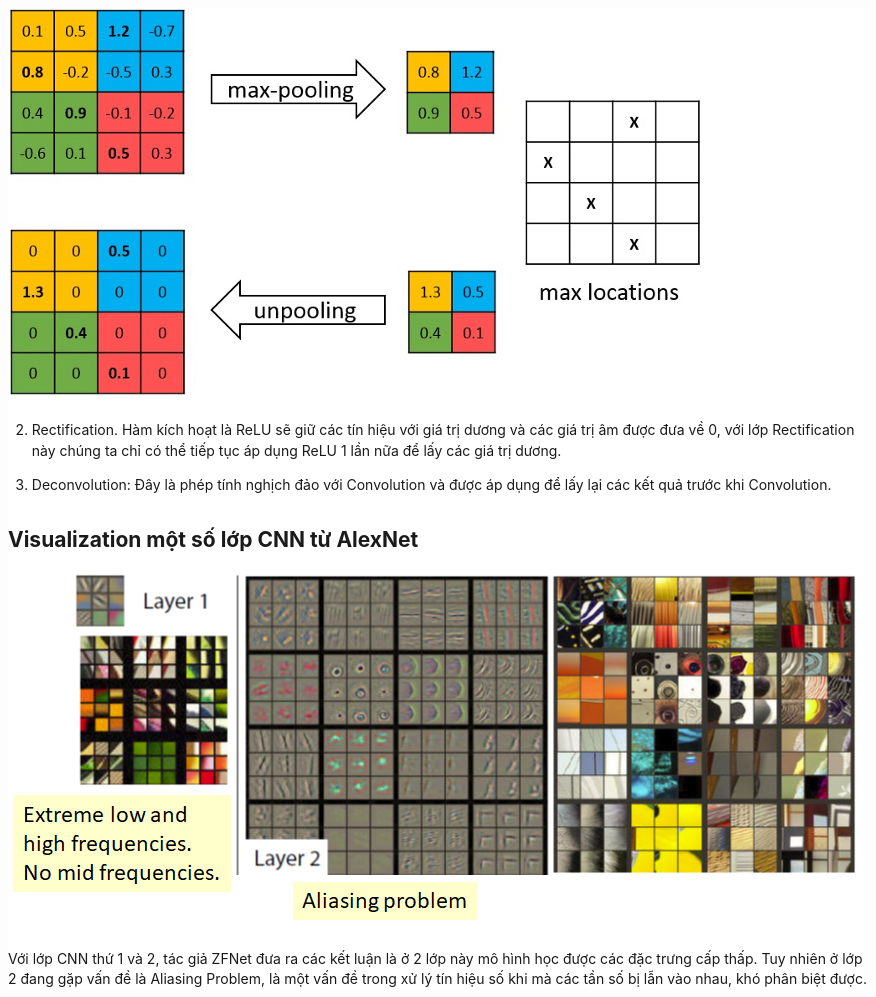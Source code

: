 ![UnPooling](/images/unpooling.jpeg)

2.  Rectification. Hàm kích hoạt là ReLU sẽ giữ các tín hiệu với giá trị dương và các giá trị âm được đưa về 0, với lớp Rectification này chúng ta chỉ có thể tiếp tục áp dụng ReLU 1 lần nữa để lấy các giá trị dương.

3.  Deconvolution: Đây là phép tính nghịch đảo với Convolution và được áp dụng để lấy lại các kết quả trước khi Convolution.

## Visualization một số lớp CNN từ AlexNet

![Layer 1 và 2](/images/zfnet_layer1-2.png)

Với lớp CNN thứ  1 và 2, tác giả ZFNet đưa ra các kết luận là ở 2 lớp này mô hình học được các đặc trưng cấp thấp.
Tuy nhiên ở lớp 2 đang gặp vấn đề là Aliasing Problem, là một vấn đề trong xử lý tín hiệu số khi mà các tần số bị lẫn vào nhau, khó phân biệt được.
